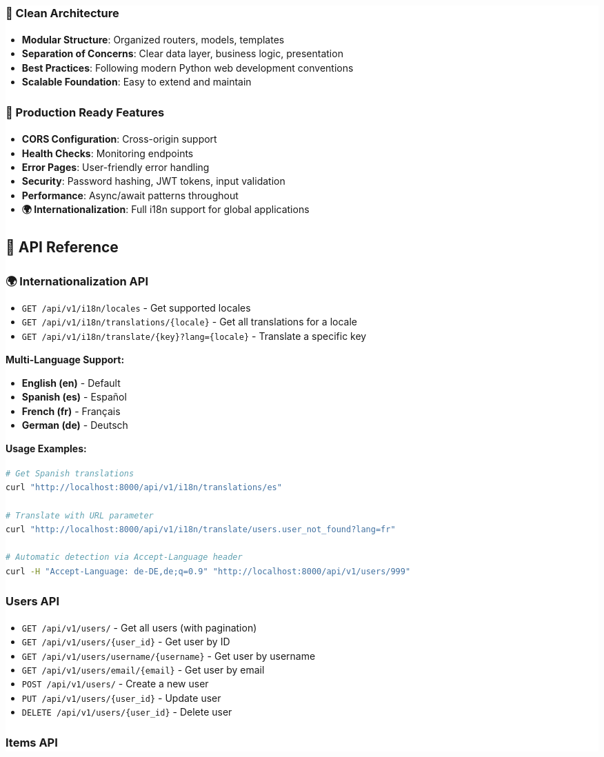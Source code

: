 ### 📁 Clean Architecture
- **Modular Structure**: Organized routers, models, templates
- **Separation of Concerns**: Clear data layer, business logic, presentation
- **Best Practices**: Following modern Python web development conventions
- **Scalable Foundation**: Easy to extend and maintain

### 🚀 Production Ready Features
- **CORS Configuration**: Cross-origin support
- **Health Checks**: Monitoring endpoints
- **Error Pages**: User-friendly error handling
- **Security**: Password hashing, JWT tokens, input validation
- **Performance**: Async/await patterns throughout
- **🌍 Internationalization**: Full i18n support for global applications

## 📖 API Reference

### 🌍 Internationalization API

- `GET /api/v1/i18n/locales` - Get supported locales
- `GET /api/v1/i18n/translations/{locale}` - Get all translations for a locale
- `GET /api/v1/i18n/translate/{key}?lang={locale}` - Translate a specific key

**Multi-Language Support:**
- **English (en)** - Default
- **Spanish (es)** - Español  
- **French (fr)** - Français
- **German (de)** - Deutsch

**Usage Examples:**
```bash
# Get Spanish translations
curl "http://localhost:8000/api/v1/i18n/translations/es"

# Translate with URL parameter
curl "http://localhost:8000/api/v1/i18n/translate/users.user_not_found?lang=fr"

# Automatic detection via Accept-Language header
curl -H "Accept-Language: de-DE,de;q=0.9" "http://localhost:8000/api/v1/users/999"
```

### Users API

- `GET /api/v1/users/` - Get all users (with pagination)
- `GET /api/v1/users/{user_id}` - Get user by ID
- `GET /api/v1/users/username/{username}` - Get user by username
- `GET /api/v1/users/email/{email}` - Get user by email
- `POST /api/v1/users/` - Create a new user
- `PUT /api/v1/users/{user_id}` - Update user
- `DELETE /api/v1/users/{user_id}` - Delete user

### Items API
